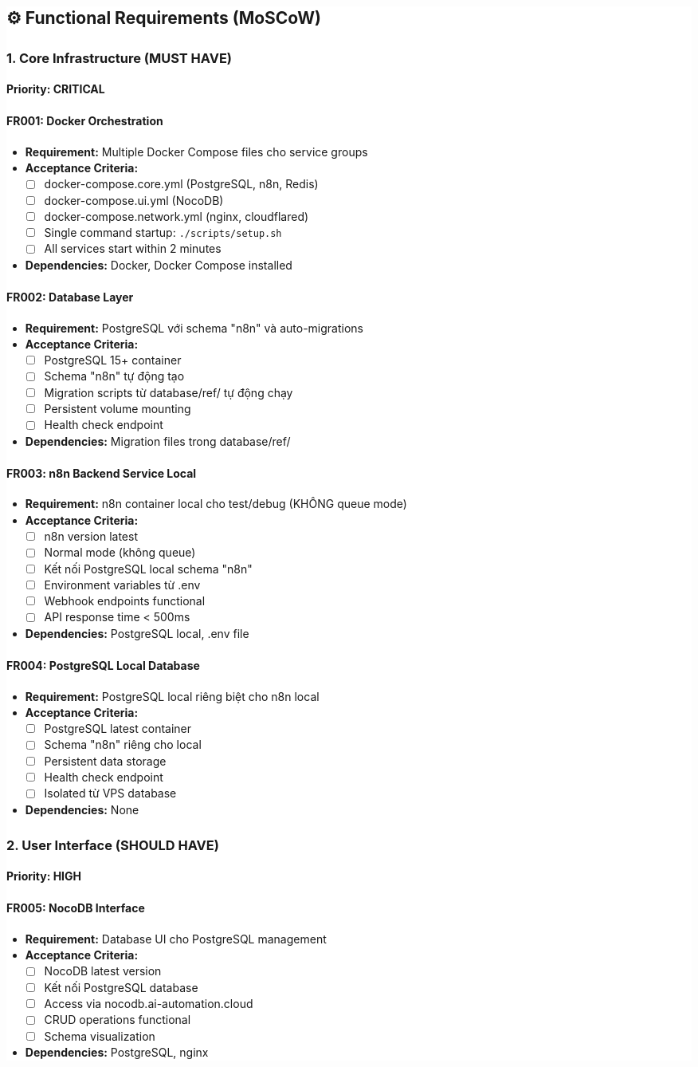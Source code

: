 
## ⚙️ Functional Requirements (MoSCoW)

### 1. Core Infrastructure (MUST HAVE)
**Priority: CRITICAL**

#### FR001: Docker Orchestration
- **Requirement:** Multiple Docker Compose files cho service groups
- **Acceptance Criteria:**
  - [ ] docker-compose.core.yml (PostgreSQL, n8n, Redis)
  - [ ] docker-compose.ui.yml (NocoDB)
  - [ ] docker-compose.network.yml (nginx, cloudflared)
  - [ ] Single command startup: `./scripts/setup.sh`
  - [ ] All services start within 2 minutes
- **Dependencies:** Docker, Docker Compose installed

#### FR002: Database Layer
- **Requirement:** PostgreSQL với schema "n8n" và auto-migrations
- **Acceptance Criteria:**
  - [ ] PostgreSQL 15+ container
  - [ ] Schema "n8n" tự động tạo
  - [ ] Migration scripts từ database/ref/ tự động chạy
  - [ ] Persistent volume mounting
  - [ ] Health check endpoint
- **Dependencies:** Migration files trong database/ref/

#### FR003: n8n Backend Service Local
- **Requirement:** n8n container local cho test/debug (KHÔNG queue mode)
- **Acceptance Criteria:**
  - [ ] n8n version latest
  - [ ] Normal mode (không queue)
  - [ ] Kết nối PostgreSQL local schema "n8n"
  - [ ] Environment variables từ .env
  - [ ] Webhook endpoints functional
  - [ ] API response time < 500ms
- **Dependencies:** PostgreSQL local, .env file

#### FR004: PostgreSQL Local Database
- **Requirement:** PostgreSQL local riêng biệt cho n8n local
- **Acceptance Criteria:**
  - [ ] PostgreSQL latest container
  - [ ] Schema "n8n" riêng cho local
  - [ ] Persistent data storage
  - [ ] Health check endpoint
  - [ ] Isolated từ VPS database
- **Dependencies:** None

### 2. User Interface (SHOULD HAVE)
**Priority: HIGH**

#### FR005: NocoDB Interface
- **Requirement:** Database UI cho PostgreSQL management
- **Acceptance Criteria:**
  - [ ] NocoDB latest version
  - [ ] Kết nối PostgreSQL database
  - [ ] Access via nocodb.ai-automation.cloud
  - [ ] CRUD operations functional
  - [ ] Schema visualization
- **Dependencies:** PostgreSQL, nginx
